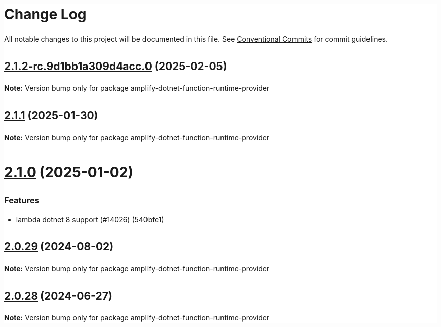 # Change Log

All notable changes to this project will be documented in this file.
See [Conventional Commits](https://conventionalcommits.org) for commit guidelines.

## [2.1.2-rc.9d1bb1a309d4acc.0](https://github.com/aws-amplify/amplify-cli/compare/amplify-dotnet-function-runtime-provider@2.1.1...amplify-dotnet-function-runtime-provider@2.1.2-rc.9d1bb1a309d4acc.0) (2025-02-05)

**Note:** Version bump only for package amplify-dotnet-function-runtime-provider





## [2.1.1](https://github.com/aws-amplify/amplify-cli/compare/amplify-dotnet-function-runtime-provider@2.1.0...amplify-dotnet-function-runtime-provider@2.1.1) (2025-01-30)

**Note:** Version bump only for package amplify-dotnet-function-runtime-provider





# [2.1.0](https://github.com/aws-amplify/amplify-cli/compare/amplify-dotnet-function-runtime-provider@2.0.29...amplify-dotnet-function-runtime-provider@2.1.0) (2025-01-02)


### Features

* lambda dotnet 8 support ([#14026](https://github.com/aws-amplify/amplify-cli/issues/14026)) ([540bfe1](https://github.com/aws-amplify/amplify-cli/commit/540bfe1187907609c3c813e1208c12b6a2a6ac6c))





## [2.0.29](https://github.com/aws-amplify/amplify-cli/compare/amplify-dotnet-function-runtime-provider@2.0.28...amplify-dotnet-function-runtime-provider@2.0.29) (2024-08-02)

**Note:** Version bump only for package amplify-dotnet-function-runtime-provider





## [2.0.28](https://github.com/aws-amplify/amplify-cli/compare/amplify-dotnet-function-runtime-provider@2.0.27...amplify-dotnet-function-runtime-provider@2.0.28) (2024-06-27)

**Note:** Version bump only for package amplify-dotnet-function-runtime-provider
